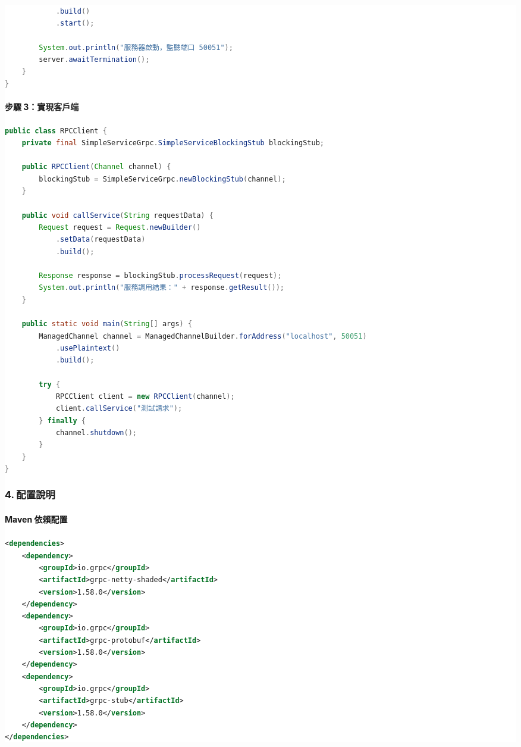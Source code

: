 ```java
            .build()
            .start();
        
        System.out.println("服務器啟動，監聽端口 50051");
        server.awaitTermination();
    }
}
```

#### 步驟 3：實現客戶端
```java
public class RPCClient {
    private final SimpleServiceGrpc.SimpleServiceBlockingStub blockingStub;

    public RPCClient(Channel channel) {
        blockingStub = SimpleServiceGrpc.newBlockingStub(channel);
    }

    public void callService(String requestData) {
        Request request = Request.newBuilder()
            .setData(requestData)
            .build();
        
        Response response = blockingStub.processRequest(request);
        System.out.println("服務調用結果：" + response.getResult());
    }

    public static void main(String[] args) {
        ManagedChannel channel = ManagedChannelBuilder.forAddress("localhost", 50051)
            .usePlaintext()
            .build();
        
        try {
            RPCClient client = new RPCClient(channel);
            client.callService("測試請求");
        } finally {
            channel.shutdown();
        }
    }
}
```

### 4. 配置說明

#### Maven 依賴配置
```xml
<dependencies>
    <dependency>
        <groupId>io.grpc</groupId>
        <artifactId>grpc-netty-shaded</artifactId>
        <version>1.58.0</version>
    </dependency>
    <dependency>
        <groupId>io.grpc</groupId>
        <artifactId>grpc-protobuf</artifactId>
        <version>1.58.0</version>
    </dependency>
    <dependency>
        <groupId>io.grpc</groupId>
        <artifactId>grpc-stub</artifactId>
        <version>1.58.0</version>
    </dependency>
</dependencies>
```